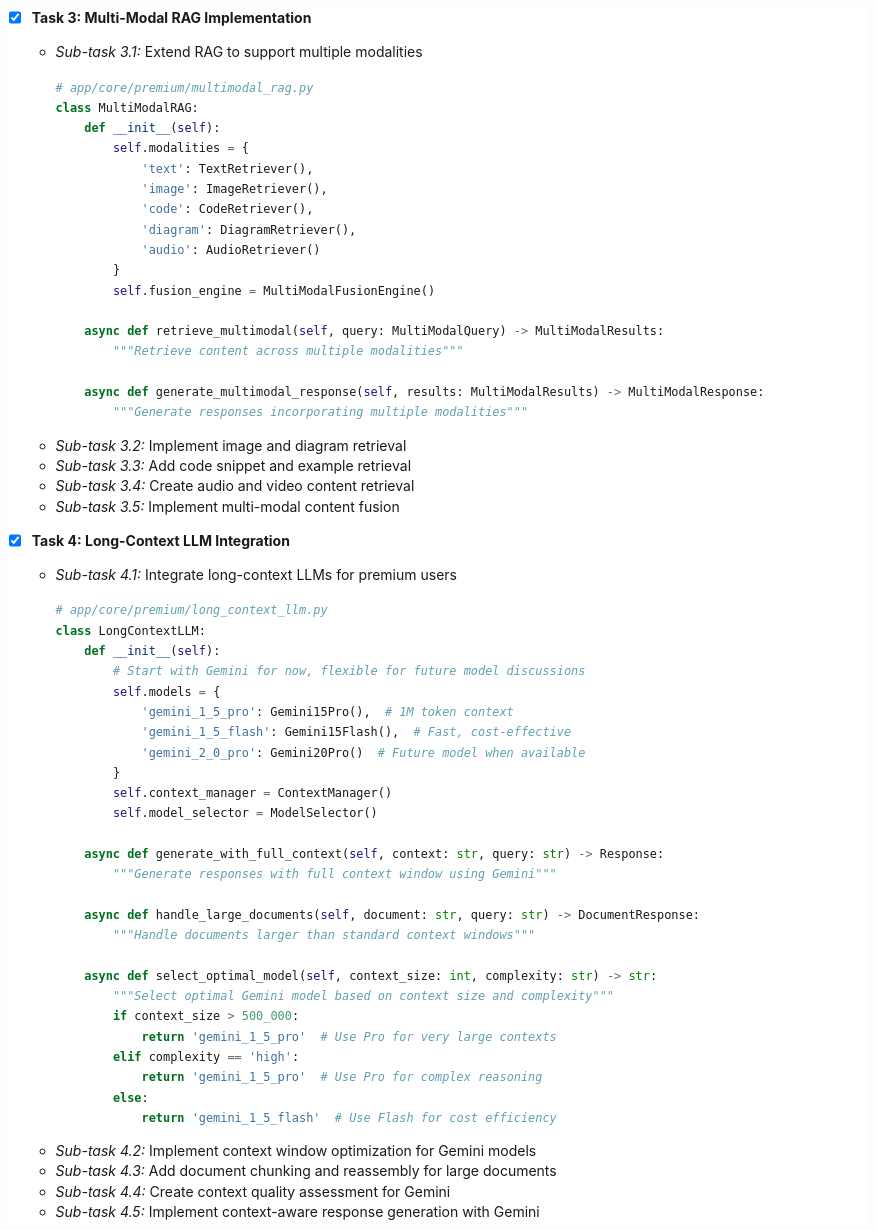 - [x] **Task 3: Multi-Modal RAG Implementation**
    - *Sub-task 3.1:* Extend RAG to support multiple modalities
        ```python
        # app/core/premium/multimodal_rag.py
        class MultiModalRAG:
            def __init__(self):
                self.modalities = {
                    'text': TextRetriever(),
                    'image': ImageRetriever(),
                    'code': CodeRetriever(),
                    'diagram': DiagramRetriever(),
                    'audio': AudioRetriever()
                }
                self.fusion_engine = MultiModalFusionEngine()
            
            async def retrieve_multimodal(self, query: MultiModalQuery) -> MultiModalResults:
                """Retrieve content across multiple modalities"""
                
            async def generate_multimodal_response(self, results: MultiModalResults) -> MultiModalResponse:
                """Generate responses incorporating multiple modalities"""
        ```
    - *Sub-task 3.2:* Implement image and diagram retrieval
    - *Sub-task 3.3:* Add code snippet and example retrieval
    - *Sub-task 3.4:* Create audio and video content retrieval
    - *Sub-task 3.5:* Implement multi-modal content fusion

- [x] **Task 4: Long-Context LLM Integration**
    - *Sub-task 4.1:* Integrate long-context LLMs for premium users
        ```python
        # app/core/premium/long_context_llm.py
        class LongContextLLM:
            def __init__(self):
                # Start with Gemini for now, flexible for future model discussions
                self.models = {
                    'gemini_1_5_pro': Gemini15Pro(),  # 1M token context
                    'gemini_1_5_flash': Gemini15Flash(),  # Fast, cost-effective
                    'gemini_2_0_pro': Gemini20Pro()  # Future model when available
                }
                self.context_manager = ContextManager()
                self.model_selector = ModelSelector()
            
            async def generate_with_full_context(self, context: str, query: str) -> Response:
                """Generate responses with full context window using Gemini"""
                
            async def handle_large_documents(self, document: str, query: str) -> DocumentResponse:
                """Handle documents larger than standard context windows"""
                
            async def select_optimal_model(self, context_size: int, complexity: str) -> str:
                """Select optimal Gemini model based on context size and complexity"""
                if context_size > 500_000:
                    return 'gemini_1_5_pro'  # Use Pro for very large contexts
                elif complexity == 'high':
                    return 'gemini_1_5_pro'  # Use Pro for complex reasoning
                else:
                    return 'gemini_1_5_flash'  # Use Flash for cost efficiency
        ```
    - *Sub-task 4.2:* Implement context window optimization for Gemini models
    - *Sub-task 4.3:* Add document chunking and reassembly for large documents
    - *Sub-task 4.4:* Create context quality assessment for Gemini
    - *Sub-task 4.5:* Implement context-aware response generation with Gemini
